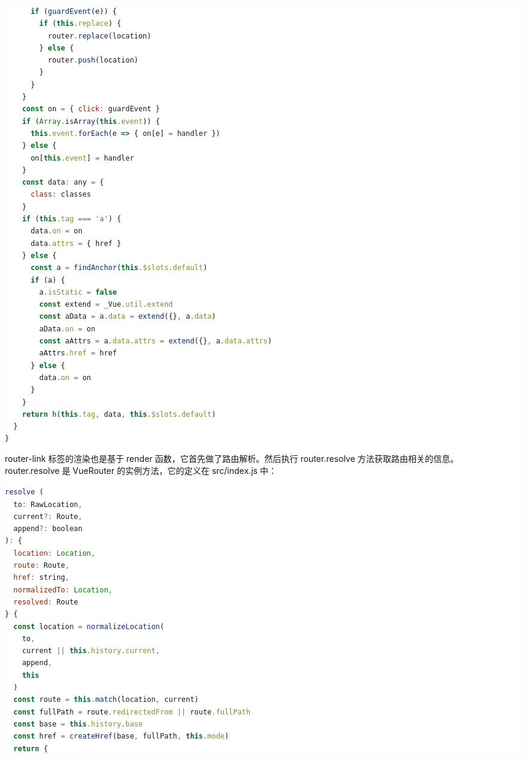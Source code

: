 ```javascript
      if (guardEvent(e)) {
        if (this.replace) {
          router.replace(location)
        } else {
          router.push(location)
        }
      }
    }
    const on = { click: guardEvent }
    if (Array.isArray(this.event)) {
      this.event.forEach(e => { on[e] = handler })
    } else {
      on[this.event] = handler
    }
    const data: any = {
      class: classes
    }
    if (this.tag === 'a') {
      data.on = on
      data.attrs = { href }
    } else {
      const a = findAnchor(this.$slots.default)
      if (a) {
        a.isStatic = false
        const extend = _Vue.util.extend
        const aData = a.data = extend({}, a.data)
        aData.on = on
        const aAttrs = a.data.attrs = extend({}, a.data.attrs)
        aAttrs.href = href
      } else {
        data.on = on
      }
    }
    return h(this.tag, data, this.$slots.default)
  }
}
```

router-link 标签的渲染也是基于 render 函数，它首先做了路由解析。然后执行 router.resolve 方法获取路由相关的信息。router.resolve 是 VueRouter 的实例方法，它的定义在 src/index.js 中：

```javascript
resolve (
  to: RawLocation,
  current?: Route,
  append?: boolean
): {
  location: Location,
  route: Route,
  href: string,
  normalizedTo: Location,
  resolved: Route
} {
  const location = normalizeLocation(
    to,
    current || this.history.current,
    append,
    this
  )
  const route = this.match(location, current)
  const fullPath = route.redirectedFrom || route.fullPath
  const base = this.history.base
  const href = createHref(base, fullPath, this.mode)
  return {
```